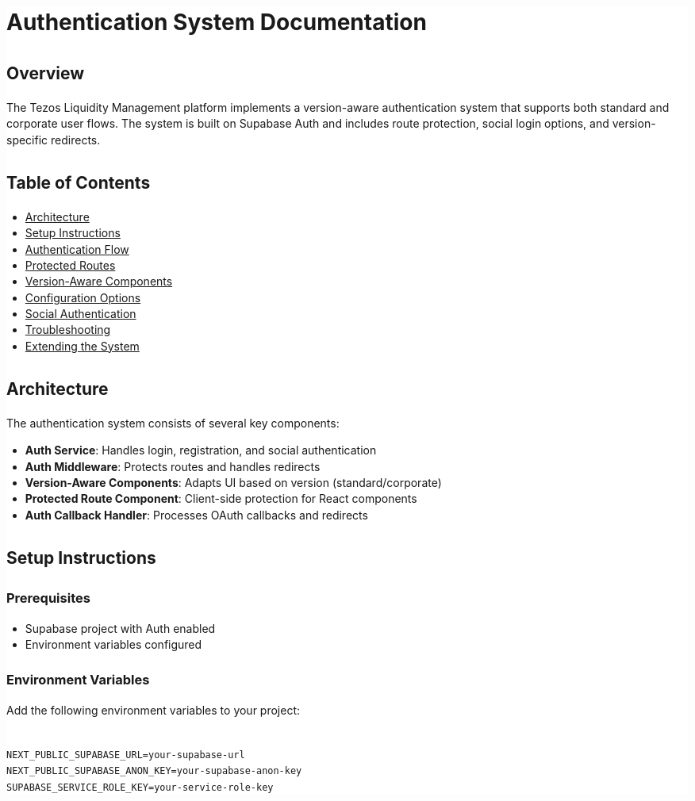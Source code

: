 # Authentication System Documentation

## Overview

The Tezos Liquidity Management platform implements a version-aware authentication system that supports both standard
and corporate user flows. The system is built on Supabase Auth and includes route protection, social login options, and
version-specific redirects.

## Table of Contents

- [Architecture](#architecture)
- [Setup Instructions](#setup-instructions)
- [Authentication Flow](#authentication-flow)
- [Protected Routes](#protected-routes)
- [Version-Aware Components](#version-aware-components)
- [Configuration Options](#configuration-options)
- [Social Authentication](#social-authentication)
- [Troubleshooting](#troubleshooting)
- [Extending the System](#extending-the-system)

## Architecture

The authentication system consists of several key components:

- **Auth Service**: Handles login, registration, and social authentication
- **Auth Middleware**: Protects routes and handles redirects
- **Version-Aware Components**: Adapts UI based on version (standard/corporate)
- **Protected Route Component**: Client-side protection for React components
- **Auth Callback Handler**: Processes OAuth callbacks and redirects

## Setup Instructions

### Prerequisites

- Supabase project with Auth enabled
- Environment variables configured

### Environment Variables

Add the following environment variables to your project:

```txt

NEXT_PUBLIC_SUPABASE_URL=your-supabase-url
NEXT_PUBLIC_SUPABASE_ANON_KEY=your-supabase-anon-key
SUPABASE_SERVICE_ROLE_KEY=your-service-role-key
```
